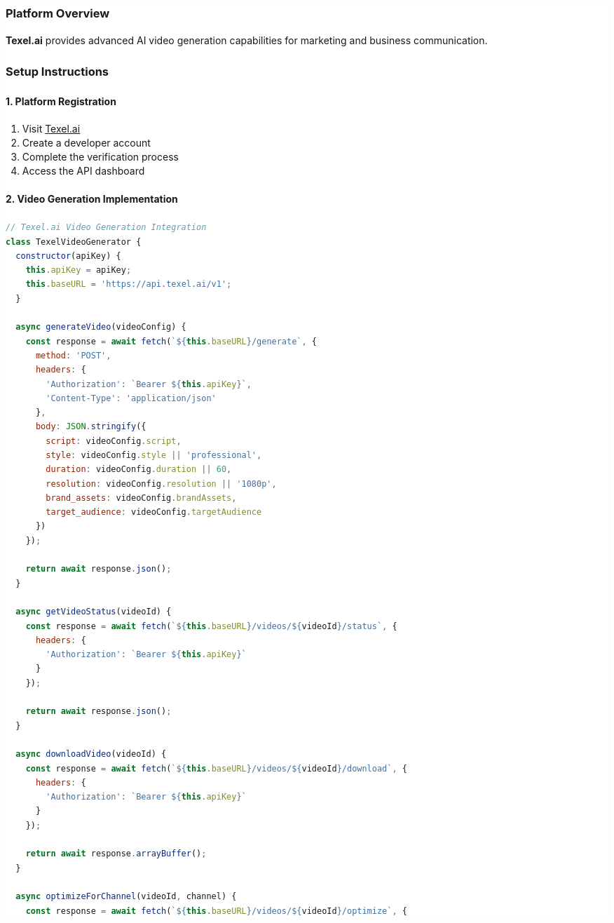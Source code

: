 ### Platform Overview
**Texel.ai** provides advanced AI video generation capabilities for marketing and business communication.

### Setup Instructions

#### 1. Platform Registration
1. Visit [Texel.ai](https://texel.ai/)
2. Create a developer account
3. Complete the verification process
4. Access the API dashboard

#### 2. Video Generation Implementation
```javascript
// Texel.ai Video Generation Integration
class TexelVideoGenerator {
  constructor(apiKey) {
    this.apiKey = apiKey;
    this.baseURL = 'https://api.texel.ai/v1';
  }
  
  async generateVideo(videoConfig) {
    const response = await fetch(`${this.baseURL}/generate`, {
      method: 'POST',
      headers: {
        'Authorization': `Bearer ${this.apiKey}`,
        'Content-Type': 'application/json'
      },
      body: JSON.stringify({
        script: videoConfig.script,
        style: videoConfig.style || 'professional',
        duration: videoConfig.duration || 60,
        resolution: videoConfig.resolution || '1080p',
        brand_assets: videoConfig.brandAssets,
        target_audience: videoConfig.targetAudience
      })
    });
    
    return await response.json();
  }
  
  async getVideoStatus(videoId) {
    const response = await fetch(`${this.baseURL}/videos/${videoId}/status`, {
      headers: {
        'Authorization': `Bearer ${this.apiKey}`
      }
    });
    
    return await response.json();
  }
  
  async downloadVideo(videoId) {
    const response = await fetch(`${this.baseURL}/videos/${videoId}/download`, {
      headers: {
        'Authorization': `Bearer ${this.apiKey}`
      }
    });
    
    return await response.arrayBuffer();
  }
  
  async optimizeForChannel(videoId, channel) {
    const response = await fetch(`${this.baseURL}/videos/${videoId}/optimize`, {
```